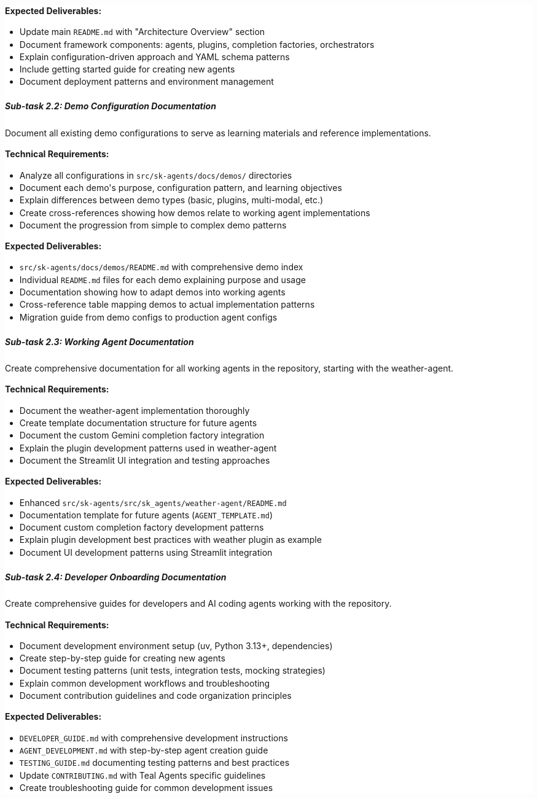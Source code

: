 **Expected Deliverables:**
- Update main `README.md` with "Architecture Overview" section
- Document framework components: agents, plugins, completion factories, orchestrators
- Explain configuration-driven approach and YAML schema patterns
- Include getting started guide for creating new agents
- Document deployment patterns and environment management

##### **Sub-task 2.2: Demo Configuration Documentation**
Document all existing demo configurations to serve as learning materials and reference implementations.

**Technical Requirements:**
- Analyze all configurations in `src/sk-agents/docs/demos/` directories
- Document each demo's purpose, configuration pattern, and learning objectives
- Explain differences between demo types (basic, plugins, multi-modal, etc.)
- Create cross-references showing how demos relate to working agent implementations
- Document the progression from simple to complex demo patterns

**Expected Deliverables:**
- `src/sk-agents/docs/demos/README.md` with comprehensive demo index
- Individual `README.md` files for each demo explaining purpose and usage
- Documentation showing how to adapt demos into working agents
- Cross-reference table mapping demos to actual implementation patterns
- Migration guide from demo configs to production agent configs

##### **Sub-task 2.3: Working Agent Documentation**
Create comprehensive documentation for all working agents in the repository, starting with the weather-agent.

**Technical Requirements:**
- Document the weather-agent implementation thoroughly
- Create template documentation structure for future agents
- Document the custom Gemini completion factory integration
- Explain the plugin development patterns used in weather-agent
- Document the Streamlit UI integration and testing approaches

**Expected Deliverables:**
- Enhanced `src/sk-agents/src/sk_agents/weather-agent/README.md`
- Documentation template for future agents (`AGENT_TEMPLATE.md`)
- Document custom completion factory development patterns
- Explain plugin development best practices with weather plugin as example
- Document UI development patterns using Streamlit integration

##### **Sub-task 2.4: Developer Onboarding Documentation**
Create comprehensive guides for developers and AI coding agents working with the repository.

**Technical Requirements:**
- Document development environment setup (uv, Python 3.13+, dependencies)
- Create step-by-step guide for creating new agents
- Document testing patterns (unit tests, integration tests, mocking strategies)
- Explain common development workflows and troubleshooting
- Document contribution guidelines and code organization principles

**Expected Deliverables:**
- `DEVELOPER_GUIDE.md` with comprehensive development instructions
- `AGENT_DEVELOPMENT.md` with step-by-step agent creation guide
- `TESTING_GUIDE.md` documenting testing patterns and best practices
- Update `CONTRIBUTING.md` with Teal Agents specific guidelines
- Create troubleshooting guide for common development issues
